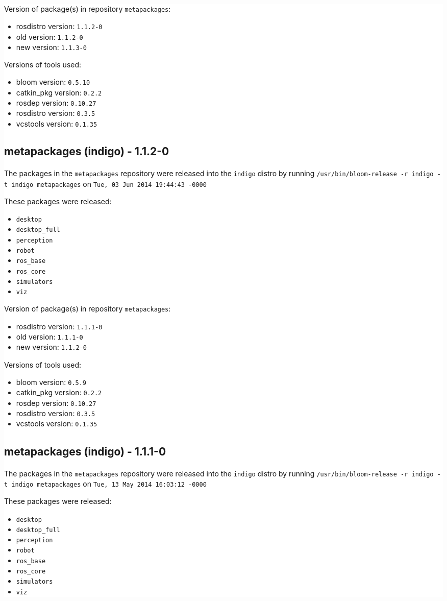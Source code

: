 Version of package(s) in repository `metapackages`:
- rosdistro version: `1.1.2-0`
- old version: `1.1.2-0`
- new version: `1.1.3-0`

Versions of tools used:
- bloom version: `0.5.10`
- catkin_pkg version: `0.2.2`
- rosdep version: `0.10.27`
- rosdistro version: `0.3.5`
- vcstools version: `0.1.35`


## metapackages (indigo) - 1.1.2-0

The packages in the `metapackages` repository were released into the `indigo` distro by running `/usr/bin/bloom-release -r indigo -t indigo metapackages` on `Tue, 03 Jun 2014 19:44:43 -0000`

These packages were released:
- `desktop`
- `desktop_full`
- `perception`
- `robot`
- `ros_base`
- `ros_core`
- `simulators`
- `viz`

Version of package(s) in repository `metapackages`:
- rosdistro version: `1.1.1-0`
- old version: `1.1.1-0`
- new version: `1.1.2-0`

Versions of tools used:
- bloom version: `0.5.9`
- catkin_pkg version: `0.2.2`
- rosdep version: `0.10.27`
- rosdistro version: `0.3.5`
- vcstools version: `0.1.35`


## metapackages (indigo) - 1.1.1-0

The packages in the `metapackages` repository were released into the `indigo` distro by running `/usr/bin/bloom-release -r indigo -t indigo metapackages` on `Tue, 13 May 2014 16:03:12 -0000`

These packages were released:
- `desktop`
- `desktop_full`
- `perception`
- `robot`
- `ros_base`
- `ros_core`
- `simulators`
- `viz`
